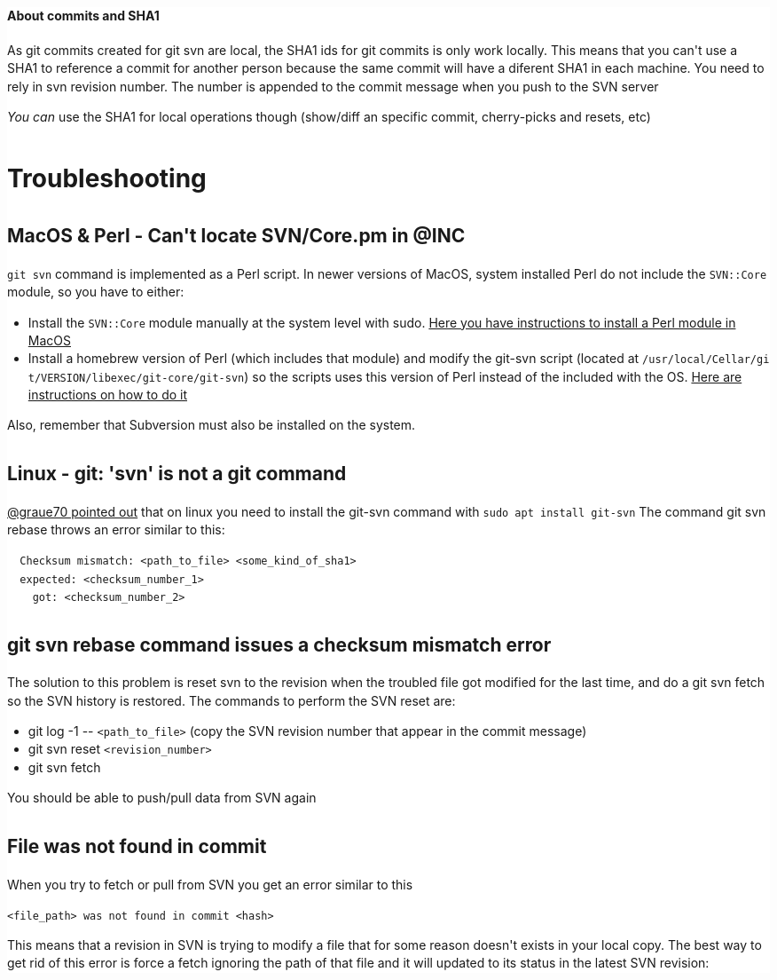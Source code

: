 #### About commits and SHA1
As git commits created for git svn are local, the SHA1 ids for git commits is only work locally. This means that you can't use a SHA1 to reference a commit for another person because the same commit will have a diferent SHA1 in each machine.
You need to rely in svn revision number. The number is appended to the commit message when you push to the SVN server

*You can* use the SHA1 for local operations though (show/diff an specific commit, cherry-picks and resets, etc)

# Troubleshooting

## MacOS & Perl - Can't locate SVN/Core.pm in @INC
`git svn` command is implemented as a Perl script. In newer versions of MacOS, system installed Perl do not include the `SVN::Core` module, so you have to either:
  * Install the `SVN::Core` module manually at the system level with sudo. [Here you have instructions to install a Perl module in MacOS](https://bioinformaticsonline.com/blog/view/29479/how-to-install-perl-modules-on-mac-os-x-in-easy-steps)
  * Install a homebrew version of Perl (which includes that module) and modify the git-svn script (located at `/usr/local/Cellar/git/VERSION/libexec/git-core/git-svn`) so the scripts uses this version of Perl instead of the included with the OS. [Here are instructions on how to do it](https://github.com/Homebrew/homebrew-core/issues/52490#issuecomment-658239604) 

Also, remember that Subversion must also be installed on the system.

## Linux - git: 'svn' is not a git command

[@graue70 pointed out](https://gist.github.com/rickyah/7bc2de953ce42ba07116#gistcomment-3721860) that  on linux you need to install the git-svn command with `sudo apt install git-svn`
The command git svn rebase throws an error similar to this:
```
  Checksum mismatch: <path_to_file> <some_kind_of_sha1>
  expected: <checksum_number_1>
    got: <checksum_number_2>
```

## git svn rebase command issues a checksum mismatch error
The solution to this problem is reset svn to the revision when the troubled file got modified for the last time, and do a git svn fetch so the SVN history is restored. The commands to perform the SVN reset are:

 * git log -1 -- `<path_to_file>` (copy the SVN revision number that appear in the commit message)
 * git svn reset `<revision_number>`
 * git svn fetch
 
You should be able to push/pull data from SVN again


## File was not found in commit 
When you try to fetch or pull from SVN you get an error similar to this
```
<file_path> was not found in commit <hash>
```
This means that a revision in SVN is trying to modify a file that for some reason doesn't exists in your local copy.  The best way to get rid of this error is force a fetch ignoring the path of that file and it will updated to its status in the latest SVN revision:

